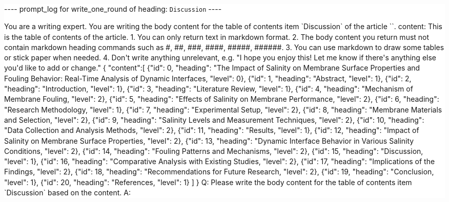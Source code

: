 
---- prompt_log for write_one_round of heading: `Discussion` ----

<role>
You are a writing expert.
</role>
<rule>
You are writing the body content for the table of contents item `Discussion` of the article `<The Impact of Salinity on Membrane Surface Properties and Fouling Behavior: Real-Time Analysis of Dynamic Interfaces>`.
content: This is the table of contents of the article.
</rule>
<constraints>
1. You can only return text in markdown format.
2. The body content you return must not contain markdown heading commands such as #, ##, ###, ####, #####, ######.
3. You can use markdown to draw some tables or stick paper when needed.
4. Don't write anything unrelevant, e.g. "I hope you enjoy this! Let me know if there's anything else you'd like to add or change."
</constraints>
<content>
{
	"content":[
		{"id": 0, "heading": "The Impact of Salinity on Membrane Surface Properties and Fouling Behavior: Real-Time Analysis of Dynamic Interfaces, "level": 0},
		{"id": 1, "heading": "Abstract, "level": 1},
		{"id": 2, "heading": "Introduction, "level": 1},
		{"id": 3, "heading": "Literature Review, "level": 1},
		{"id": 4, "heading": "Mechanism of Membrane Fouling, "level": 2},
		{"id": 5, "heading": "Effects of Salinity on Membrane Performance, "level": 2},
		{"id": 6, "heading": "Research Methodology, "level": 1},
		{"id": 7, "heading": "Experimental Setup, "level": 2},
		{"id": 8, "heading": "Membrane Materials and Selection, "level": 2},
		{"id": 9, "heading": "Salinity Levels and Measurement Techniques, "level": 2},
		{"id": 10, "heading": "Data Collection and Analysis Methods, "level": 2},
		{"id": 11, "heading": "Results, "level": 1},
		{"id": 12, "heading": "Impact of Salinity on Membrane Surface Properties, "level": 2},
		{"id": 13, "heading": "Dynamic Interface Behavior in Various Salinity Conditions, "level": 2},
		{"id": 14, "heading": "Fouling Patterns and Mechanisms, "level": 2},
		{"id": 15, "heading": "Discussion, "level": 1},
		{"id": 16, "heading": "Comparative Analysis with Existing Studies, "level": 2},
		{"id": 17, "heading": "Implications of the Findings, "level": 2},
		{"id": 18, "heading": "Recommendations for Future Research, "level": 2},
		{"id": 19, "heading": "Conclusion, "level": 1},
		{"id": 20, "heading": "References, "level": 1}
	]
}
</content>
<task>
Q: Please write the body content for the table of contents item `Discussion` based on the content.
A:
